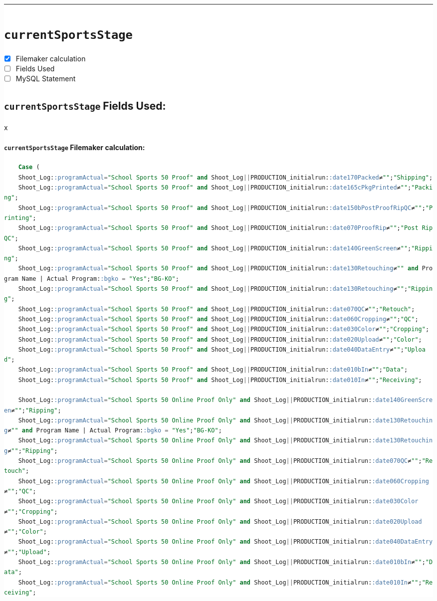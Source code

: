 ***

# `currentSportsStage`
- [x] Filemaker calculation
- [ ] Fields Used
- [ ] MySQL Statement

## `currentSportsStage` Fields Used:
x

#### `currentSportsStage` Filemaker calculation:
```SQL
	Case ( 
	Shoot_Log::programActual="School Sports 50 Proof" and Shoot_Log||PRODUCTION_initialrun::date170Packed≠"";"Shipping";
	Shoot_Log::programActual="School Sports 50 Proof" and Shoot_Log||PRODUCTION_initialrun::date165cPkgPrinted≠"";"Packing";
	Shoot_Log::programActual="School Sports 50 Proof" and Shoot_Log||PRODUCTION_initialrun::date150bPostProofRipQC≠"";"Printing";
	Shoot_Log::programActual="School Sports 50 Proof" and Shoot_Log||PRODUCTION_initialrun::date070ProofRip≠"";"Post Rip QC";
	Shoot_Log::programActual="School Sports 50 Proof" and Shoot_Log||PRODUCTION_initialrun::date140GreenScreen≠"";"Ripping";
	Shoot_Log::programActual="School Sports 50 Proof" and Shoot_Log||PRODUCTION_initialrun::date130Retouching≠"" and Program Name | Actual Program::bgko = "Yes";"BG-KO";
	Shoot_Log::programActual="School Sports 50 Proof" and Shoot_Log||PRODUCTION_initialrun::date130Retouching≠"";"Ripping";
	Shoot_Log::programActual="School Sports 50 Proof" and Shoot_Log||PRODUCTION_initialrun::date070QC≠"";"Retouch";
	Shoot_Log::programActual="School Sports 50 Proof" and Shoot_Log||PRODUCTION_initialrun::date060Cropping≠"";"QC";
	Shoot_Log::programActual="School Sports 50 Proof" and Shoot_Log||PRODUCTION_initialrun::date030Color≠"";"Cropping";
	Shoot_Log::programActual="School Sports 50 Proof" and Shoot_Log||PRODUCTION_initialrun::date020Upload≠"";"Color";
	Shoot_Log::programActual="School Sports 50 Proof" and Shoot_Log||PRODUCTION_initialrun::date040DataEntry≠"";"Upload";
	Shoot_Log::programActual="School Sports 50 Proof" and Shoot_Log||PRODUCTION_initialrun::date010bIn≠"";"Data";
	Shoot_Log::programActual="School Sports 50 Proof" and Shoot_Log||PRODUCTION_initialrun::date010In≠"";"Receiving";

	Shoot_Log::programActual="School Sports 50 Online Proof Only" and Shoot_Log||PRODUCTION_initialrun::date140GreenScreen≠"";"Ripping";
	Shoot_Log::programActual="School Sports 50 Online Proof Only" and Shoot_Log||PRODUCTION_initialrun::date130Retouching≠"" and Program Name | Actual Program::bgko = "Yes";"BG-KO";
	Shoot_Log::programActual="School Sports 50 Online Proof Only" and Shoot_Log||PRODUCTION_initialrun::date130Retouching≠"";"Ripping";
	Shoot_Log::programActual="School Sports 50 Online Proof Only" and Shoot_Log||PRODUCTION_initialrun::date070QC≠"";"Retouch";
	Shoot_Log::programActual="School Sports 50 Online Proof Only" and Shoot_Log||PRODUCTION_initialrun::date060Cropping≠"";"QC";
	Shoot_Log::programActual="School Sports 50 Online Proof Only" and Shoot_Log||PRODUCTION_initialrun::date030Color≠"";"Cropping";
	Shoot_Log::programActual="School Sports 50 Online Proof Only" and Shoot_Log||PRODUCTION_initialrun::date020Upload≠"";"Color";
	Shoot_Log::programActual="School Sports 50 Online Proof Only" and Shoot_Log||PRODUCTION_initialrun::date040DataEntry≠"";"Upload";
	Shoot_Log::programActual="School Sports 50 Online Proof Only" and Shoot_Log||PRODUCTION_initialrun::date010bIn≠"";"Data";
	Shoot_Log::programActual="School Sports 50 Online Proof Only" and Shoot_Log||PRODUCTION_initialrun::date010In≠"";"Receiving";
```